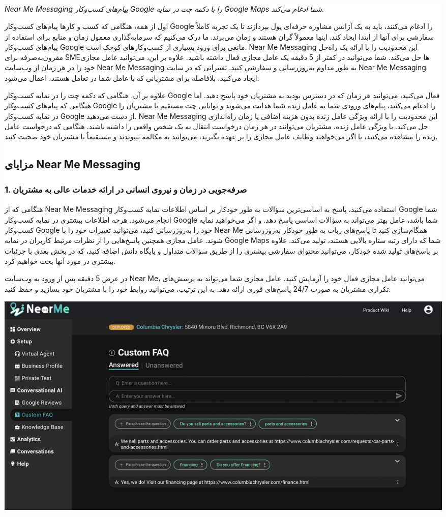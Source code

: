 *Near Me Messaging پیام‌های کسب‌وکار Google را با دکمه چت در نمایه Google Maps شما ادغام می‌کند.*
</center>

اول از همه، هنگامی که کسب و کارها پیام‌های کسب‌وکار Google را ادغام می‌کنند، باید به یک آژانس مشاوره حرفه‌ای پول بپردازند تا یک تجربه کاملاً سفارشی برای آنها از ابتدا ایجاد کند. اینها معمولاً گران هستند و زمان می‌برند. ما درک می‌کنیم که سرمایه‌گذاری معمول زمان و منابع برای استفاده از پیام‌های کسب‌وکار Google مانعی برای ورود بسیاری از کسب‌وکارهای کوچک است. Near Me Messaging این محدودیت را با ارائه یک راه‌حل مقرون‌به‌صرفه برای SMEها حل می‌کند. شما می‌توانید در کمتر از 5 دقیقه یک عامل مجازی فعال داشته باشید. علاوه بر این، می‌توانید عامل مجازی خود را در هر زمان از وب‌سایت Near Me Messaging به طور مداوم به‌روزرسانی و سفارشی کنید. تغییراتی که در سایت Near Me Messaging ایجاد می‌کنید، بلافاصله برای مشتریانی که با عامل شما در تعامل هستند، اعمال می‌شود.

علاوه بر آن، هنگامی که دکمه چت را در نمایه کسب‌وکار Google فعال می‌کنید، می‌توانید هر زمان که در دسترس بودید به مشتریان خود پاسخ دهید. اما هنگامی که پیام‌های کسب‌وکار Google را ادغام می‌کنید، پیام‌های ورودی شما به عامل زنده شما هدایت می‌شوند و توانایی چت مستقیم با مشتریان را در نمایه کسب‌وکار Google از دست می‌دهید. Near Me Messaging این محدودیت را با ارائه ویژگی عامل زنده بدون هزینه اضافی یا زمان راه‌اندازی حل می‌کند. با ویژگی عامل زنده، مشتریان می‌توانند در هر زمان درخواست انتقال به یک شخص واقعی را داشته باشند. هنگامی که درخواست عامل زنده را مشاهده می‌کنید، یا اگر می‌خواهید وظایف عامل مجازی را بر عهده بگیرید، می‌توانید به مکالمه بپیوندید و مستقیماً با مشتریان خود صحبت کنید.

## مزایای Near Me Messaging

### 1. صرفه‌جویی در زمان و نیروی انسانی در ارائه خدمات عالی به مشتریان

هنگامی که از Near Me Messaging استفاده می‌کنید، پاسخ به اساسی‌ترین سؤالات به طور خودکار بر اساس اطلاعات نمایه کسب‌وکار Google شما انجام می‌شود. هرچه اطلاعات بیشتری در نمایه کسب‌وکار Google شما باشد، عامل بهتر می‌تواند به سؤالات اساسی پاسخ دهد. و اگر می‌خواهید نمایه کسب‌وکار Google خود را به‌روزرسانی کنید، می‌توانید تغییرات خود را با Near Me همگام‌سازی کنید تا پاسخ‌های ربات به طور خودکار به‌روزرسانی شوند. عامل مجازی همچنین پاسخ‌هایی را از نظرات مرتبط کاربران در نمایه Google Maps شما که دارای رتبه ستاره بالایی هستند، تولید می‌کند. علاوه بر پاسخ‌های تولید شده خودکار، می‌توانید محتوای سفارشی بیشتری را از طریق سؤالات متداول و پایگاه دانش اضافه کنید، که در بخش بعدی با جزئیات بیشتری در مورد آنها بحث خواهیم کرد.

در عرض 5 دقیقه پس از ورود به وب‌سایت Near Me، می‌توانید عامل مجازی فعال خود را آزمایش کنید. عامل مجازی شما می‌تواند به پرسش‌های تکراری مشتریان به صورت 24/7 پاسخ‌های فوری ارائه دهد. به این ترتیب، می‌توانید روابط خود را با مشتریان خود بسازید و حفظ کنید.

<center>
<img src="/images/blog/12-near-me-messaging-complements-google-business-messages/2-custom-FAQ.png" alt="Near Me Messaging یک ویژگی پرسش‌های متداول سفارشی برای شخصی‌سازی عامل مجازی ارائه می‌دهد"/>
